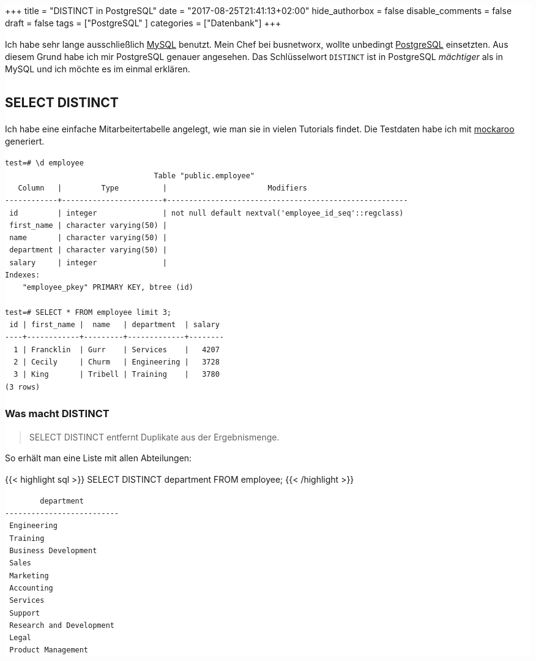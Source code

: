 +++
title = "DISTINCT in PostgreSQL"
date = "2017-08-25T21:41:13+02:00"
hide_authorbox = false
disable_comments = false
draft = false
tags = ["PostgreSQL"  ]
categories = ["Datenbank"]
+++

Ich habe sehr lange ausschließlich [MySQL] benutzt. Mein Chef bei busnetworx, wollte
unbedingt [PostgreSQL] einsetzten. Aus diesem Grund habe ich mir PostgreSQL genauer
angesehen. Das Schlüsselwort `DISTINCT` ist in PostgreSQL *mächtiger* als in MySQL
und ich möchte es im einmal erklären.

## SELECT DISTINCT

Ich habe eine einfache Mitarbeitertabelle angelegt, wie man sie in vielen Tutorials findet.
Die Testdaten habe ich mit [mockaroo] generiert.

```
test=# \d employee
                                  Table "public.employee"
   Column   |         Type          |                       Modifiers                       
------------+-----------------------+-------------------------------------------------------
 id         | integer               | not null default nextval('employee_id_seq'::regclass)
 first_name | character varying(50) | 
 name       | character varying(50) | 
 department | character varying(50) | 
 salary     | integer               | 
Indexes:
    "employee_pkey" PRIMARY KEY, btree (id)

test=# SELECT * FROM employee limit 3;
 id | first_name |  name   | department  | salary 
----+------------+---------+-------------+--------
  1 | Francklin  | Gurr    | Services    |   4207
  2 | Cecily     | Churm   | Engineering |   3728
  3 | King       | Tribell | Training    |   3780
(3 rows)
```

### Was macht DISTINCT

> SELECT DISTINCT entfernt Duplikate aus der Ergebnismenge.

So erhält man eine Liste mit allen Abteilungen:

{{< highlight sql >}}
SELECT DISTINCT department FROM employee;
{{< /highlight >}}

```
        department        
--------------------------
 Engineering
 Training
 Business Development
 Sales
 Marketing
 Accounting
 Services
 Support
 Research and Development
 Legal
 Product Management
```

[MySQL]: https://de.wikipedia.org/wiki/MySQL
[PostgreSQL]: https://de.wikipedia.org/wiki/PostgreSQL
[mockaroo]: https://www.mockaroo.com/
[Window Functions]: https://www.postgresql.org/docs/current/static/functions-window.html
[DISTINCT ON]: https://www.postgresql.org/docs/current/static/sql-select.html#SQL-DISTINCT
[PostgreSQL Wiki]: https://wiki.postgresql.org/wiki/Is_distinct_from
[ARRAY_AGG]: https://www.postgresql.org/docs/9.5/static/functions-aggregate.html